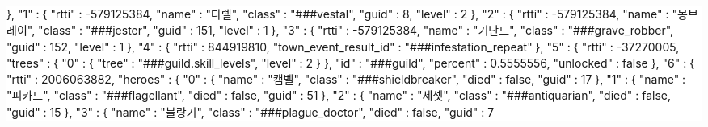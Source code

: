 },
"1" : {
"rtti" : -579125384,
"name" : "다렐",
"class" : "###vestal",
"guid" : 8,
"level" : 2
},
"2" : {
"rtti" : -579125384,
"name" : "몽브레이",
"class" : "###jester",
"guid" : 151,
"level" : 1
},
"3" : {
"rtti" : -579125384,
"name" : "기난드",
"class" : "###grave_robber",
"guid" : 152,
"level" : 1
},
"4" : {
"rtti" : 844919810,
"town_event_result_id" : "###infestation_repeat"
},
"5" : {
"rtti" : -37270005,
"trees" : {
"0" : {
"tree" : "###guild.skill_levels",
"level" : 2
}
},
"id" : "###guild",
"percent" : 0.5555556,
"unlocked" : false
},
"6" : {
"rtti" : 2006063882,
"heroes" : {
"0" : {
"name" : "캠벨",
"class" : "###shieldbreaker",
"died" : false,
"guid" : 17
},
"1" : {
"name" : "피카드",
"class" : "###flagellant",
"died" : false,
"guid" : 51
},
"2" : {
"name" : "세셋",
"class" : "###antiquarian",
"died" : false,
"guid" : 15
},
"3" : {
"name" : "블랑기",
"class" : "###plague_doctor",
"died" : false,
"guid" : 7